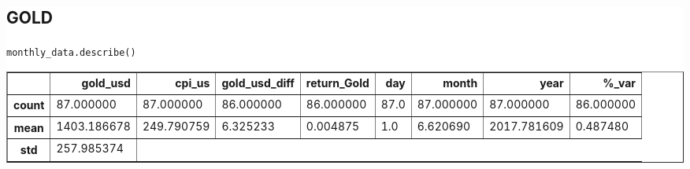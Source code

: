 </div>



## GOLD


```python
monthly_data.describe()
```




<div>
<style scoped>
    .dataframe tbody tr th:only-of-type {
        vertical-align: middle;
    }

    .dataframe tbody tr th {
        vertical-align: top;
    }

    .dataframe thead th {
        text-align: right;
    }
</style>
<table border="1" class="dataframe">
  <thead>
    <tr style="text-align: right;">
      <th></th>
      <th>gold_usd</th>
      <th>cpi_us</th>
      <th>gold_usd_diff</th>
      <th>return_Gold</th>
      <th>day</th>
      <th>month</th>
      <th>year</th>
      <th>%_var</th>
    </tr>
  </thead>
  <tbody>
    <tr>
      <th>count</th>
      <td>87.000000</td>
      <td>87.000000</td>
      <td>86.000000</td>
      <td>86.000000</td>
      <td>87.0</td>
      <td>87.000000</td>
      <td>87.000000</td>
      <td>86.000000</td>
    </tr>
    <tr>
      <th>mean</th>
      <td>1403.186678</td>
      <td>249.790759</td>
      <td>6.325233</td>
      <td>0.004875</td>
      <td>1.0</td>
      <td>6.620690</td>
      <td>2017.781609</td>
      <td>0.487480</td>
    </tr>
    <tr>
      <th>std</th>
      <td>257.985374</td>